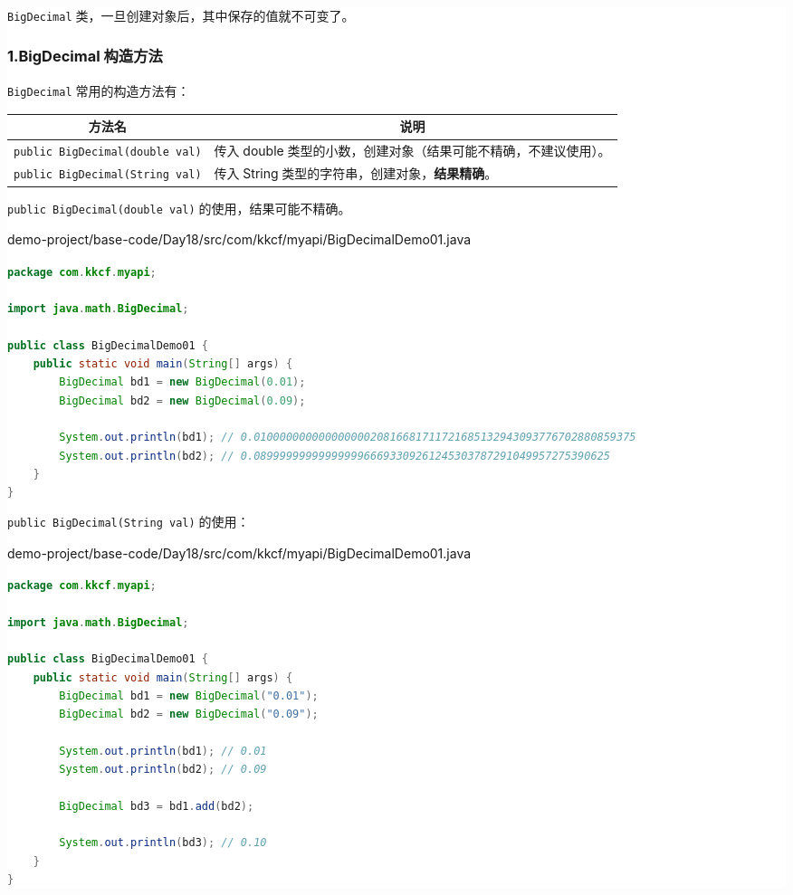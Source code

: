 `BigDecimal` 类，一旦创建对象后，其中保存的值就不可变了。

### 1.BigDecimal 构造方法

`BigDecimal` 常用的构造方法有：

| 方法名                          | 说明                                                         |
| ------------------------------- | ------------------------------------------------------------ |
| `public BigDecimal(double val)` | 传入 double 类型的小数，创建对象（结果可能不精确，不建议使用）。 |
| `public BigDecimal(String val)` | 传入 String 类型的字符串，创建对象，**结果精确**。           |

`public BigDecimal(double val)` 的使用，结果可能不精确。

demo-project/base-code/Day18/src/com/kkcf/myapi/BigDecimalDemo01.java

```java
package com.kkcf.myapi;

import java.math.BigDecimal;

public class BigDecimalDemo01 {
    public static void main(String[] args) {
        BigDecimal bd1 = new BigDecimal(0.01);
        BigDecimal bd2 = new BigDecimal(0.09);

        System.out.println(bd1); // 0.01000000000000000020816681711721685132943093776702880859375
        System.out.println(bd2); // 0.0899999999999999966693309261245303787291049957275390625
    }
}
```

`public BigDecimal(String val)` 的使用：

demo-project/base-code/Day18/src/com/kkcf/myapi/BigDecimalDemo01.java

```java
package com.kkcf.myapi;

import java.math.BigDecimal;

public class BigDecimalDemo01 {
    public static void main(String[] args) {
        BigDecimal bd1 = new BigDecimal("0.01");
        BigDecimal bd2 = new BigDecimal("0.09");

        System.out.println(bd1); // 0.01
        System.out.println(bd2); // 0.09

        BigDecimal bd3 = bd1.add(bd2);

        System.out.println(bd3); // 0.10
    }
}

```
